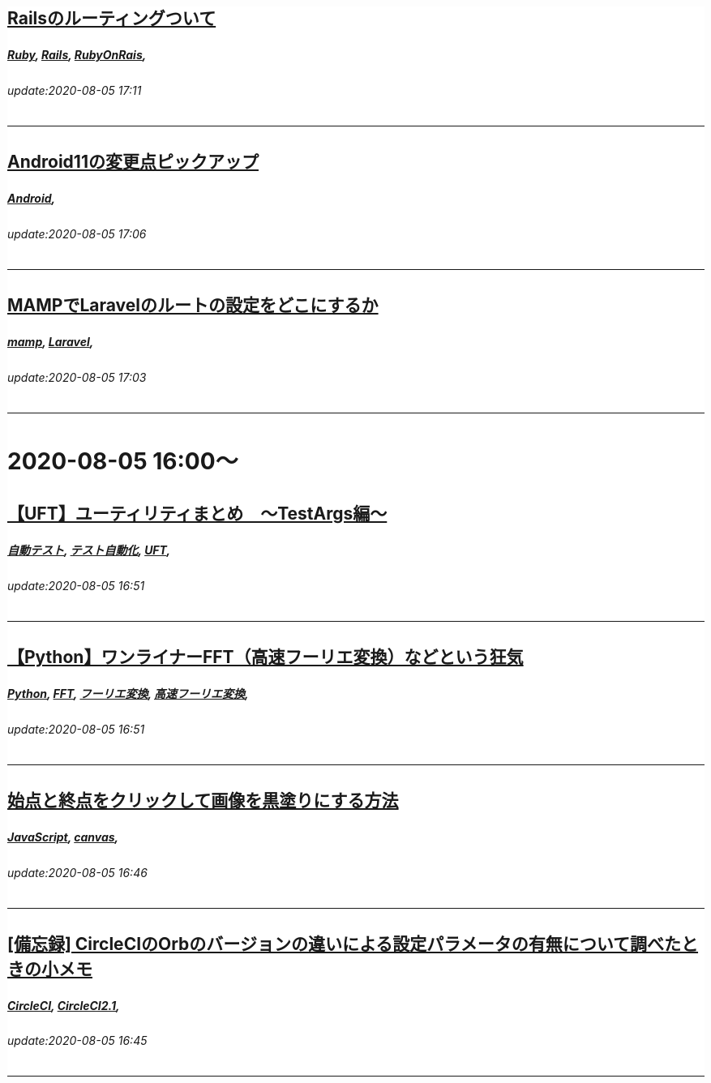 ## [Railsのルーティングついて](https://qiita.com/Tatsuya551/items/1333f8cfd1801eddf143)
##### [Ruby](https://qiita.com/tags/Ruby), [Rails](https://qiita.com/tags/Rails), [RubyOnRais](https://qiita.com/tags/RubyOnRais), 
###### update:2020-08-05 17:11
---
## [Android11の変更点ピックアップ](https://qiita.com/ohagi99/items/cbff27b467d6acfadaaf)
##### [Android](https://qiita.com/tags/Android), 
###### update:2020-08-05 17:06
---
## [MAMPでLaravelのルートの設定をどこにするか](https://qiita.com/mako0104/items/d4c187275d803db39914)
##### [mamp](https://qiita.com/tags/mamp), [Laravel](https://qiita.com/tags/Laravel), 
###### update:2020-08-05 17:03
---




# 2020-08-05 16:00～
## [【UFT】ユーティリティまとめ　～TestArgs編～](https://qiita.com/Y_MAGARI000/items/5d440caa841dd6d17c8c)
##### [自動テスト](https://qiita.com/tags/自動テスト), [テスト自動化](https://qiita.com/tags/テスト自動化), [UFT](https://qiita.com/tags/UFT), 
###### update:2020-08-05 16:51
---
## [【Python】ワンライナーFFT（高速フーリエ変換）などという狂気](https://qiita.com/Cartelet/items/81a28986ce1b0786fada)
##### [Python](https://qiita.com/tags/Python), [FFT](https://qiita.com/tags/FFT), [フーリエ変換](https://qiita.com/tags/フーリエ変換), [高速フーリエ変換](https://qiita.com/tags/高速フーリエ変換), 
###### update:2020-08-05 16:51
---
## [始点と終点をクリックして画像を黒塗りにする方法](https://qiita.com/Moby-Dick/items/419a886890fba0dc9373)
##### [JavaScript](https://qiita.com/tags/JavaScript), [canvas](https://qiita.com/tags/canvas), 
###### update:2020-08-05 16:46
---
## [[備忘録] CircleCIのOrbのバージョンの違いによる設定パラメータの有無について調べたときの小メモ](https://qiita.com/RiSE_blackbird/items/6f8abe4647ddef345013)
##### [CircleCI](https://qiita.com/tags/CircleCI), [CircleCI2.1](https://qiita.com/tags/CircleCI2.1), 
###### update:2020-08-05 16:45
---